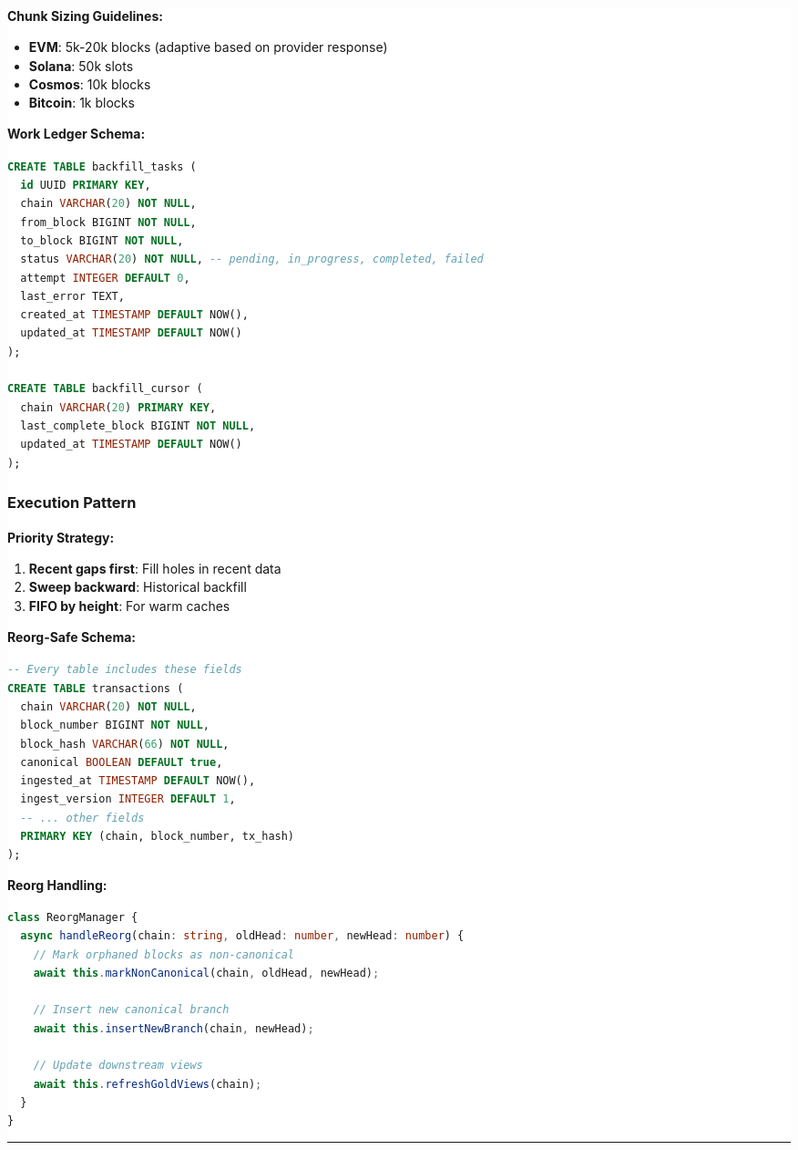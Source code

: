 **Chunk Sizing Guidelines:**
- **EVM**: 5k-20k blocks (adaptive based on provider response)
- **Solana**: 50k slots
- **Cosmos**: 10k blocks
- **Bitcoin**: 1k blocks

**Work Ledger Schema:**
```sql
CREATE TABLE backfill_tasks (
  id UUID PRIMARY KEY,
  chain VARCHAR(20) NOT NULL,
  from_block BIGINT NOT NULL,
  to_block BIGINT NOT NULL,
  status VARCHAR(20) NOT NULL, -- pending, in_progress, completed, failed
  attempt INTEGER DEFAULT 0,
  last_error TEXT,
  created_at TIMESTAMP DEFAULT NOW(),
  updated_at TIMESTAMP DEFAULT NOW()
);

CREATE TABLE backfill_cursor (
  chain VARCHAR(20) PRIMARY KEY,
  last_complete_block BIGINT NOT NULL,
  updated_at TIMESTAMP DEFAULT NOW()
);
```

### Execution Pattern

**Priority Strategy:**
1. **Recent gaps first**: Fill holes in recent data
2. **Sweep backward**: Historical backfill
3. **FIFO by height**: For warm caches

**Reorg-Safe Schema:**
```sql
-- Every table includes these fields
CREATE TABLE transactions (
  chain VARCHAR(20) NOT NULL,
  block_number BIGINT NOT NULL,
  block_hash VARCHAR(66) NOT NULL,
  canonical BOOLEAN DEFAULT true,
  ingested_at TIMESTAMP DEFAULT NOW(),
  ingest_version INTEGER DEFAULT 1,
  -- ... other fields
  PRIMARY KEY (chain, block_number, tx_hash)
);
```

**Reorg Handling:**
```typescript
class ReorgManager {
  async handleReorg(chain: string, oldHead: number, newHead: number) {
    // Mark orphaned blocks as non-canonical
    await this.markNonCanonical(chain, oldHead, newHead);
    
    // Insert new canonical branch
    await this.insertNewBranch(chain, newHead);
    
    // Update downstream views
    await this.refreshGoldViews(chain);
  }
}
```

---